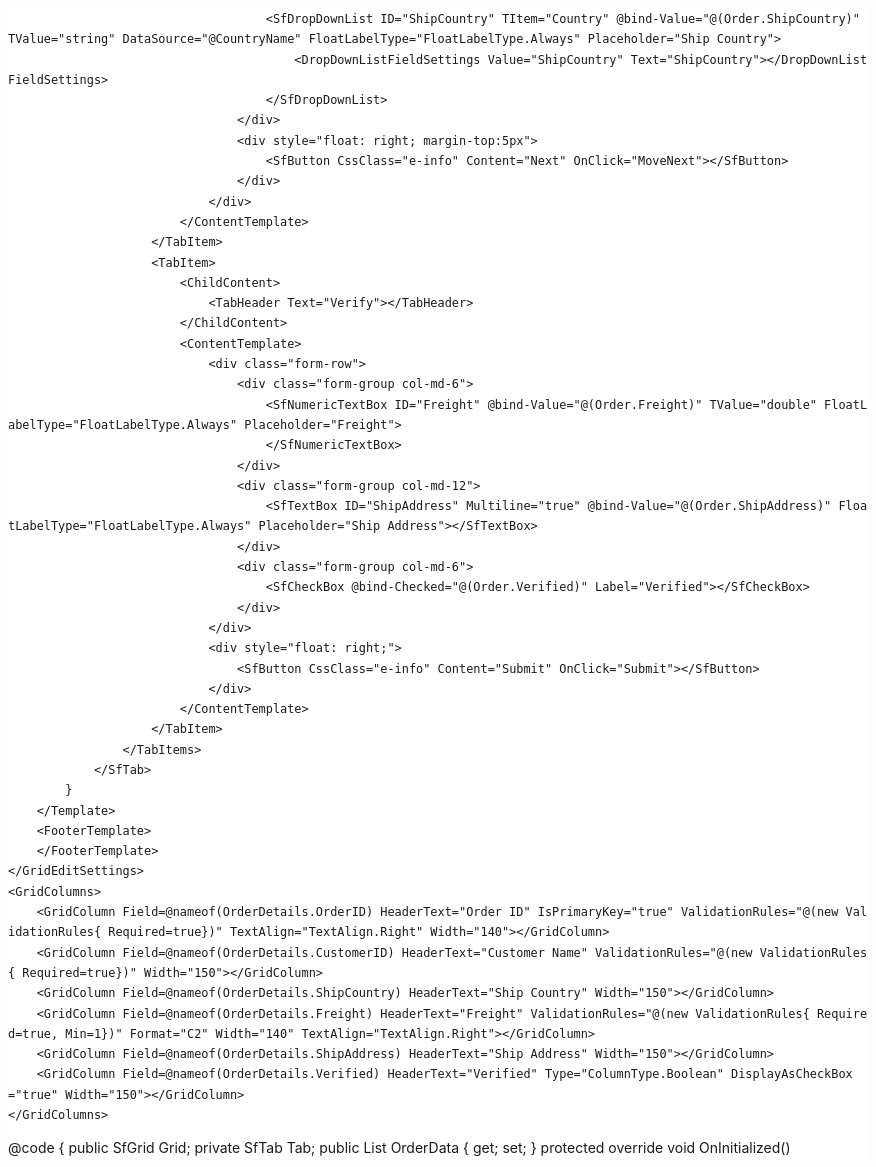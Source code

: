                                         <SfDropDownList ID="ShipCountry" TItem="Country" @bind-Value="@(Order.ShipCountry)" TValue="string" DataSource="@CountryName" FloatLabelType="FloatLabelType.Always" Placeholder="Ship Country">
                                            <DropDownListFieldSettings Value="ShipCountry" Text="ShipCountry"></DropDownListFieldSettings>
                                        </SfDropDownList>
                                    </div>
                                    <div style="float: right; margin-top:5px">
                                        <SfButton CssClass="e-info" Content="Next" OnClick="MoveNext"></SfButton>
                                    </div>
                                </div>
                            </ContentTemplate>
                        </TabItem>
                        <TabItem>
                            <ChildContent>
                                <TabHeader Text="Verify"></TabHeader>
                            </ChildContent>
                            <ContentTemplate>
                                <div class="form-row">
                                    <div class="form-group col-md-6">
                                        <SfNumericTextBox ID="Freight" @bind-Value="@(Order.Freight)" TValue="double" FloatLabelType="FloatLabelType.Always" Placeholder="Freight">
                                        </SfNumericTextBox>
                                    </div>
                                    <div class="form-group col-md-12">
                                        <SfTextBox ID="ShipAddress" Multiline="true" @bind-Value="@(Order.ShipAddress)" FloatLabelType="FloatLabelType.Always" Placeholder="Ship Address"></SfTextBox>
                                    </div>
                                    <div class="form-group col-md-6">
                                        <SfCheckBox @bind-Checked="@(Order.Verified)" Label="Verified"></SfCheckBox>
                                    </div>
                                </div>
                                <div style="float: right;">
                                    <SfButton CssClass="e-info" Content="Submit" OnClick="Submit"></SfButton>
                                </div>
                            </ContentTemplate>
                        </TabItem>
                    </TabItems>
                </SfTab>
            }
        </Template>
        <FooterTemplate>
        </FooterTemplate>
    </GridEditSettings>
    <GridColumns>
        <GridColumn Field=@nameof(OrderDetails.OrderID) HeaderText="Order ID" IsPrimaryKey="true" ValidationRules="@(new ValidationRules{ Required=true})" TextAlign="TextAlign.Right" Width="140"></GridColumn>
        <GridColumn Field=@nameof(OrderDetails.CustomerID) HeaderText="Customer Name" ValidationRules="@(new ValidationRules{ Required=true})" Width="150"></GridColumn>
        <GridColumn Field=@nameof(OrderDetails.ShipCountry) HeaderText="Ship Country" Width="150"></GridColumn>
        <GridColumn Field=@nameof(OrderDetails.Freight) HeaderText="Freight" ValidationRules="@(new ValidationRules{ Required=true, Min=1})" Format="C2" Width="140" TextAlign="TextAlign.Right"></GridColumn>
        <GridColumn Field=@nameof(OrderDetails.ShipAddress) HeaderText="Ship Address" Width="150"></GridColumn>
        <GridColumn Field=@nameof(OrderDetails.Verified) HeaderText="Verified" Type="ColumnType.Boolean" DisplayAsCheckBox="true" Width="150"></GridColumn>
    </GridColumns>
</SfGrid>

@code {
    public SfGrid<OrderDetails> Grid;
    private SfTab Tab;
    public List<OrderDetails> OrderData { get; set; }
    protected override void OnInitialized()